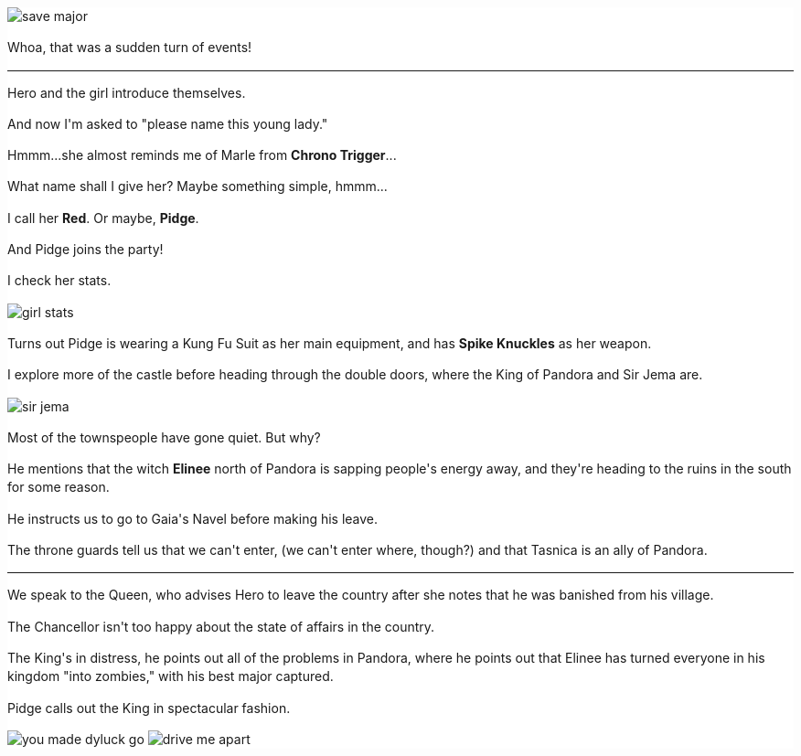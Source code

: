 <img src="https://i.imgur.com/3zdwMv5.png" alt="save major" width="360" height="270" id="liveblog" />

Whoa, that was a sudden turn of events!

<a name="4"></a>

---

Hero and the girl introduce themselves.

And now I'm asked to "please name this young lady."

Hmmm...she almost reminds me of Marle from **Chrono Trigger**...

What name shall I give her? Maybe something simple, hmmm...

I call her **Red**. Or maybe, **Pidge**.

And Pidge joins the party!

I check her stats.

<img src="https://i.imgur.com/rUKBibB.png" alt="girl stats" width="360" height="270" id="liveblog" />

Turns out Pidge is wearing a Kung Fu Suit as her main equipment, and has **Spike Knuckles** as her weapon.

I explore more of the castle before heading through the double doors, where the King of Pandora and Sir Jema are.

<img src="https://i.imgur.com/nVUwmy2.png" alt="sir jema" width="360" height="270" id="liveblog" />

Most of the townspeople have gone quiet. But why?

He mentions that the witch **Elinee** north of Pandora is sapping people's energy away, and they're heading to the ruins in the south for some reason.

He instructs us to go to Gaia's Navel before making his leave.

The throne guards tell us that we can't enter, (we can't enter where, though?) and that Tasnica is an ally of Pandora.

<a name="5"></a>

---

We speak to the Queen, who advises Hero to leave the country after she notes that he was banished from his village.

The Chancellor isn't too happy about the state of affairs in the country.

The King's in distress, he points out all of the problems in Pandora, where he points out that Elinee has turned everyone in his kingdom "into zombies," with his best major captured.

Pidge calls out the King in spectacular fashion.

<img src="https://i.imgur.com/EPc0WjA.png" alt="you made dyluck go" width="360" height="270" id="liveblog" />

<img src="https://i.imgur.com/OvfB9sa.png" alt="drive me apart" width="360" height="270" id="liveblog" />
